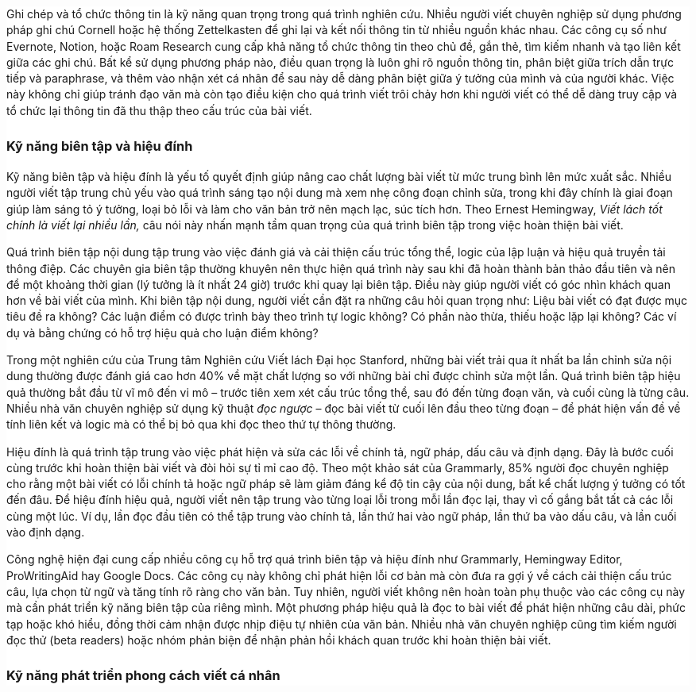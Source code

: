 Ghi chép và tổ chức thông tin là kỹ năng quan trọng trong quá trình nghiên cứu. Nhiều người viết chuyên nghiệp sử dụng phương pháp ghi chú Cornell hoặc hệ thống Zettelkasten để ghi lại và kết nối thông tin từ nhiều nguồn khác nhau. Các công cụ số như Evernote, Notion, hoặc Roam Research cung cấp khả năng tổ chức thông tin theo chủ đề, gắn thẻ, tìm kiếm nhanh và tạo liên kết giữa các ghi chú. Bất kể sử dụng phương pháp nào, điều quan trọng là luôn ghi rõ nguồn thông tin, phân biệt giữa trích dẫn trực tiếp và paraphrase, và thêm vào nhận xét cá nhân để sau này dễ dàng phân biệt giữa ý tưởng của mình và của người khác. Việc này không chỉ giúp tránh đạo văn mà còn tạo điều kiện cho quá trình viết trôi chảy hơn khi người viết có thể dễ dàng truy cập và tổ chức lại thông tin đã thu thập theo cấu trúc của bài viết.

### Kỹ năng biên tập và hiệu đính

Kỹ năng biên tập và hiệu đính là yếu tố quyết định giúp nâng cao chất lượng bài viết từ mức trung bình lên mức xuất sắc. Nhiều người viết tập trung chủ yếu vào quá trình sáng tạo nội dung mà xem nhẹ công đoạn chỉnh sửa, trong khi đây chính là giai đoạn giúp làm sáng tỏ ý tưởng, loại bỏ lỗi và làm cho văn bản trở nên mạch lạc, súc tích hơn. Theo Ernest Hemingway, _Viết lách tốt chính là viết lại nhiều lần,_ câu nói này nhấn mạnh tầm quan trọng của quá trình biên tập trong việc hoàn thiện bài viết.

Quá trình biên tập nội dung tập trung vào việc đánh giá và cải thiện cấu trúc tổng thể, logic của lập luận và hiệu quả truyền tải thông điệp. Các chuyên gia biên tập thường khuyên nên thực hiện quá trình này sau khi đã hoàn thành bản thảo đầu tiên và nên để một khoảng thời gian (lý tưởng là ít nhất 24 giờ) trước khi quay lại biên tập. Điều này giúp người viết có góc nhìn khách quan hơn về bài viết của mình. Khi biên tập nội dung, người viết cần đặt ra những câu hỏi quan trọng như: Liệu bài viết có đạt được mục tiêu đề ra không? Các luận điểm có được trình bày theo trình tự logic không? Có phần nào thừa, thiếu hoặc lặp lại không? Các ví dụ và bằng chứng có hỗ trợ hiệu quả cho luận điểm không?

Trong một nghiên cứu của Trung tâm Nghiên cứu Viết lách Đại học Stanford, những bài viết trải qua ít nhất ba lần chỉnh sửa nội dung thường được đánh giá cao hơn 40% về mặt chất lượng so với những bài chỉ được chỉnh sửa một lần. Quá trình biên tập hiệu quả thường bắt đầu từ vĩ mô đến vi mô – trước tiên xem xét cấu trúc tổng thể, sau đó đến từng đoạn văn, và cuối cùng là từng câu. Nhiều nhà văn chuyên nghiệp sử dụng kỹ thuật _đọc ngược_ – đọc bài viết từ cuối lên đầu theo từng đoạn – để phát hiện vấn đề về tính liên kết và logic mà có thể bị bỏ qua khi đọc theo thứ tự thông thường.

Hiệu đính là quá trình tập trung vào việc phát hiện và sửa các lỗi về chính tả, ngữ pháp, dấu câu và định dạng. Đây là bước cuối cùng trước khi hoàn thiện bài viết và đòi hỏi sự tỉ mỉ cao độ. Theo một khảo sát của Grammarly, 85% người đọc chuyên nghiệp cho rằng một bài viết có lỗi chính tả hoặc ngữ pháp sẽ làm giảm đáng kể độ tin cậy của nội dung, bất kể chất lượng ý tưởng có tốt đến đâu. Để hiệu đính hiệu quả, người viết nên tập trung vào từng loại lỗi trong mỗi lần đọc lại, thay vì cố gắng bắt tất cả các lỗi cùng một lúc. Ví dụ, lần đọc đầu tiên có thể tập trung vào chính tả, lần thứ hai vào ngữ pháp, lần thứ ba vào dấu câu, và lần cuối vào định dạng.

Công nghệ hiện đại cung cấp nhiều công cụ hỗ trợ quá trình biên tập và hiệu đính như Grammarly, Hemingway Editor, ProWritingAid hay Google Docs. Các công cụ này không chỉ phát hiện lỗi cơ bản mà còn đưa ra gợi ý về cách cải thiện cấu trúc câu, lựa chọn từ ngữ và tăng tính rõ ràng cho văn bản. Tuy nhiên, người viết không nên hoàn toàn phụ thuộc vào các công cụ này mà cần phát triển kỹ năng biên tập của riêng mình. Một phương pháp hiệu quả là đọc to bài viết để phát hiện những câu dài, phức tạp hoặc khó hiểu, đồng thời cảm nhận được nhịp điệu tự nhiên của văn bản. Nhiều nhà văn chuyên nghiệp cũng tìm kiếm người đọc thử (beta readers) hoặc nhóm phản biện để nhận phản hồi khách quan trước khi hoàn thiện bài viết.

### Kỹ năng phát triển phong cách viết cá nhân
